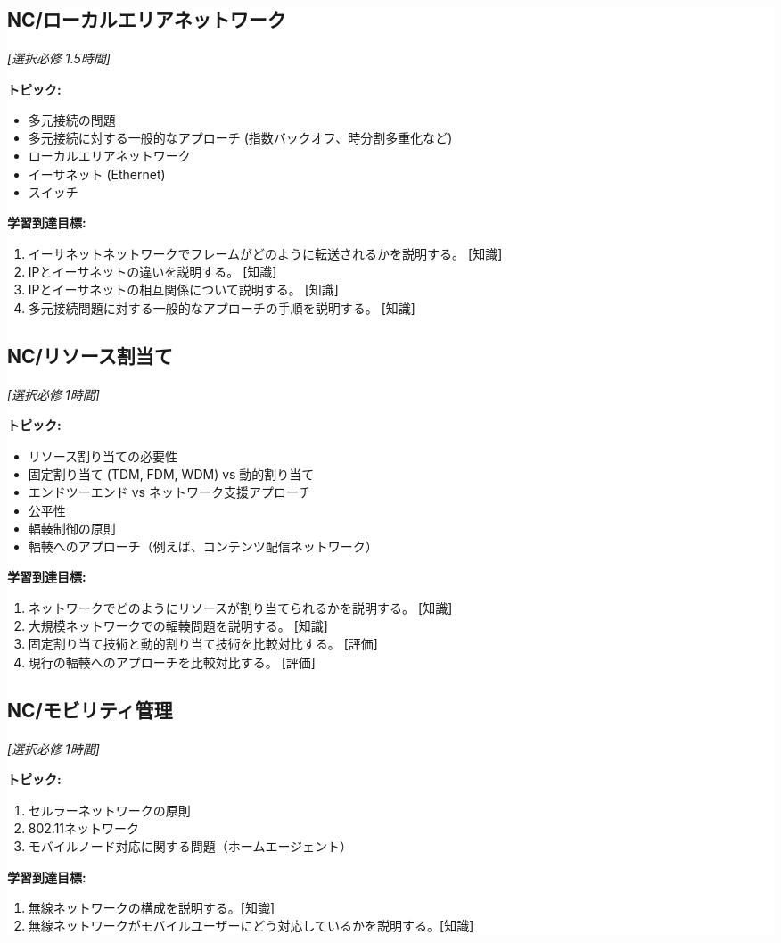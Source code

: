 

## NC/ローカルエリアネットワーク
*[選択必修 1.5時間]*

**トピック:**


* 多元接続の問題
* 多元接続に対する一般的なアプローチ (指数バックオフ、時分割多重化など)
* ローカルエリアネットワーク
* イーサネット (Ethernet)
* スイッチ

**学習到達目標:**

1. イーサネットネットワークでフレームがどのように転送されるかを説明する。 [知識]
2. IPとイーサネットの違いを説明する。 [知識]
3. IPとイーサネットの相互関係について説明する。 [知識]
4. 多元接続問題に対する一般的なアプローチの手順を説明する。 [知識]



## NC/リソース割当て
*[選択必修 1時間]*

**トピック:**

* リソース割り当ての必要性
* 固定割り当て (TDM, FDM, WDM) vs 動的割り当て
* エンドツーエンド vs ネットワーク支援アプローチ
* 公平性
* 輻輳制御の原則
* 輻輳へのアプローチ（例えば、コンテンツ配信ネットワーク）

**学習到達目標:**

1. ネットワークでどのようにリソースが割り当てられるかを説明する。 [知識]
2. 大規模ネットワークでの輻輳問題を説明する。 [知識]
3. 固定割り当て技術と動的割り当て技術を比較対比する。 [評価]
4. 現行の輻輳へのアプローチを比較対比する。 [評価]



## NC/モビリティ管理
*[選択必修 1時間]*

**トピック:**

1. セルラーネットワークの原則
2. 802.11ネットワーク
3. モバイルノード対応に関する問題（ホームエージェント）

**学習到達目標:**

1. 無線ネットワークの構成を説明する。[知識]
2. 無線ネットワークがモバイルユーザーにどう対応しているかを説明する。[知識]
